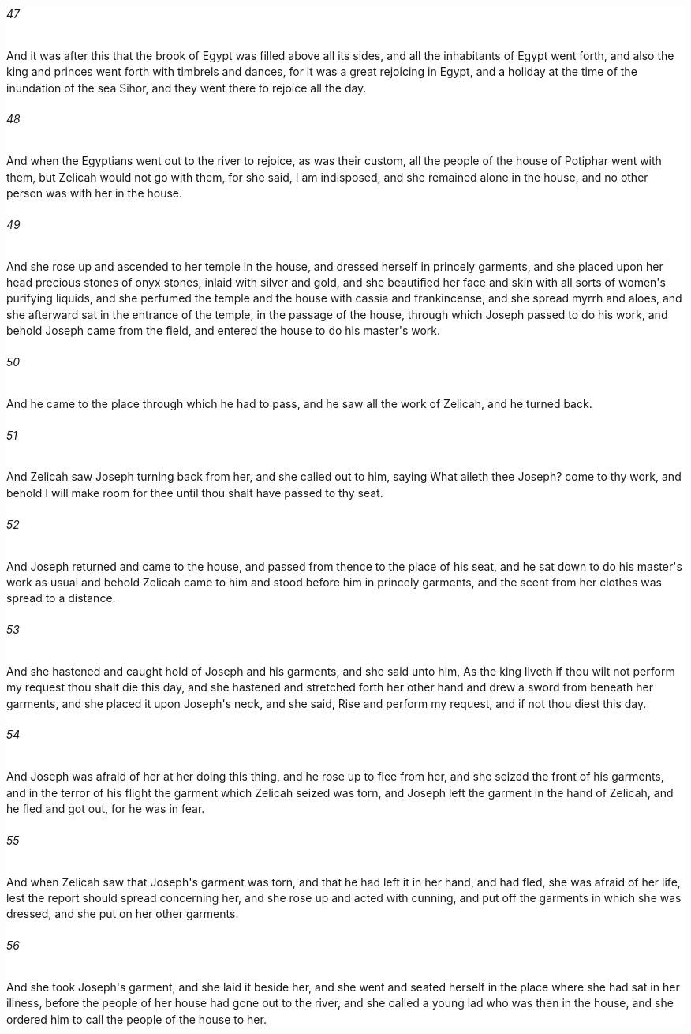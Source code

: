 ###### 47
And it was after this that the brook of Egypt was filled above all its sides, and all the inhabitants of Egypt went forth, and also the king and princes went forth with timbrels and dances, for it was a great rejoicing in Egypt, and a holiday at the time of the inundation of the sea Sihor, and they went there to rejoice all the day.

###### 48
And when the Egyptians went out to the river to rejoice, as was their custom, all the people of the house of Potiphar went with them, but Zelicah would not go with them, for she said, I am indisposed, and she remained alone in the house, and no other person was with her in the house.

###### 49
And she rose up and ascended to her temple in the house, and dressed herself in princely garments, and she placed upon her head precious stones of onyx stones, inlaid with silver and gold, and she beautified her face and skin with all sorts of women's purifying liquids, and she perfumed the temple and the house with cassia and frankincense, and she spread myrrh and aloes, and she afterward sat in the entrance of the temple, in the passage of the house, through which Joseph passed to do his work, and behold Joseph came from the field, and entered the house to do his master's work.

###### 50
And he came to the place through which he had to pass, and he saw all the work of Zelicah, and he turned back.

###### 51
And Zelicah saw Joseph turning back from her, and she called out to him, saying What aileth thee Joseph? come to thy work, and behold I will make room for thee until thou shalt have passed to thy seat.

###### 52
And Joseph returned and came to the house, and passed from thence to the place of his seat, and he sat down to do his master's work as usual and behold Zelicah came to him and stood before him in princely garments, and the scent from her clothes was spread to a distance.

###### 53
And she hastened and caught hold of Joseph and his garments, and she said unto him, As the king liveth if thou wilt not perform my request thou shalt die this day, and she hastened and stretched forth her other hand and drew a sword from beneath her garments, and she placed it upon Joseph's neck, and she said, Rise and perform my request, and if not thou diest this day.

###### 54
And Joseph was afraid of her at her doing this thing, and he rose up to flee from her, and she seized the front of his garments, and in the terror of his flight the garment which Zelicah seized was torn, and Joseph left the garment in the hand of Zelicah, and he fled and got out, for he was in fear.

###### 55
And when Zelicah saw that Joseph's garment was torn, and that he had left it in her hand, and had fled, she was afraid of her life, lest the report should spread concerning her, and she rose up and acted with cunning, and put off the garments in which she was dressed, and she put on her other garments.

###### 56
And she took Joseph's garment, and she laid it beside her, and she went and seated herself in the place where she had sat in her illness, before the people of her house had gone out to the river, and she called a young lad who was then in the house, and she ordered him to call the people of the house to her.
